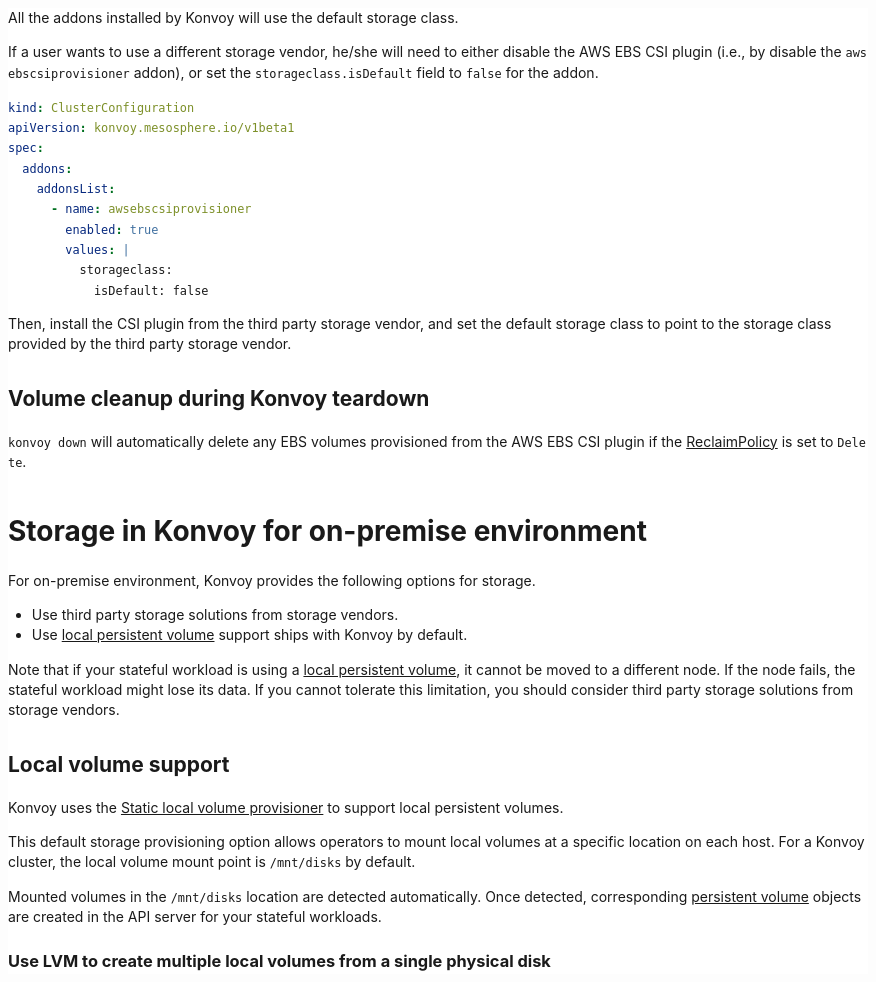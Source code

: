 All the addons installed by Konvoy will use the default storage class.

If a user wants to use a different storage vendor, he/she will need to either disable the AWS EBS CSI plugin (i.e., by disable the `awsebscsiprovisioner` addon), or set the `storageclass.isDefault` field to `false` for the addon.

```yaml
kind: ClusterConfiguration
apiVersion: konvoy.mesosphere.io/v1beta1
spec:
  addons:
    addonsList:
      - name: awsebscsiprovisioner
        enabled: true
        values: |
          storageclass:
            isDefault: false
```

Then, install the CSI plugin from the third party storage vendor, and set the default storage class to point to the storage class provided by the third party storage vendor.

## Volume cleanup during Konvoy teardown

`konvoy down` will automatically delete any EBS volumes provisioned from the AWS EBS CSI plugin if the [ReclaimPolicy][reclaim_policy] is set to `Delete`.

# Storage in Konvoy for on-premise environment

For on-premise environment, Konvoy provides the following options for storage.

* Use third party storage solutions from storage vendors.
* Use [local persistent volume][local_persistent_volume] support ships with Konvoy by default.

Note that if your stateful workload is using a [local persistent volume][local_persistent_volume], it cannot be moved to a different node.
If the node fails, the stateful workload might lose its data.
If you cannot tolerate this limitation, you should consider third party storage solutions from storage vendors.

## Local volume support

Konvoy uses the [Static local volume provisioner][static_lvp] to support local persistent volumes.

This default storage provisioning option allows operators to mount local volumes at a specific location on each host.
For a Konvoy cluster, the local volume mount point is `/mnt/disks` by default.

Mounted volumes in the `/mnt/disks` location are detected automatically.
Once detected, corresponding [persistent volume][persistent_volume] objects are created in the API server for your stateful workloads.

### Use LVM to create multiple local volumes from a single physical disk


[emptydir]: https://kubernetes.io/docs/concepts/storage/volumes/#emptydir
[ephemeral_storage_request]: https://kubernetes.io/docs/concepts/configuration/manage-compute-resources-container/#local-ephemeral-storage
[pv]: https://kubernetes.io/docs/concepts/storage/persistent-volumes/
[pvc]: https://kubernetes.io/docs/concepts/storage/persistent-volumes/
[csi]: https://github.com/container-storage-interface/spec
[aws_ebs_csi]: https://github.com/kubernetes-sigs/aws-ebs-csi-driver
[default_storage_class]: https://kubernetes.io/docs/tasks/administer-cluster/change-default-storage-class/
[local_persistent_volume]: https://kubernetes.io/docs/concepts/storage/volumes/#local
[static_lvp]: https://github.com/kubernetes-sigs/sig-storage-local-static-provisioner
[reclaim_policy]: https://kubernetes.io/docs/concepts/storage/persistent-volumes/#reclaiming
[persistent_volume]: https://kubernetes.io/docs/concepts/storage/persistent-volumes/
[#storage-class]: #storage-classes-and-dynamic-volume-provisioning